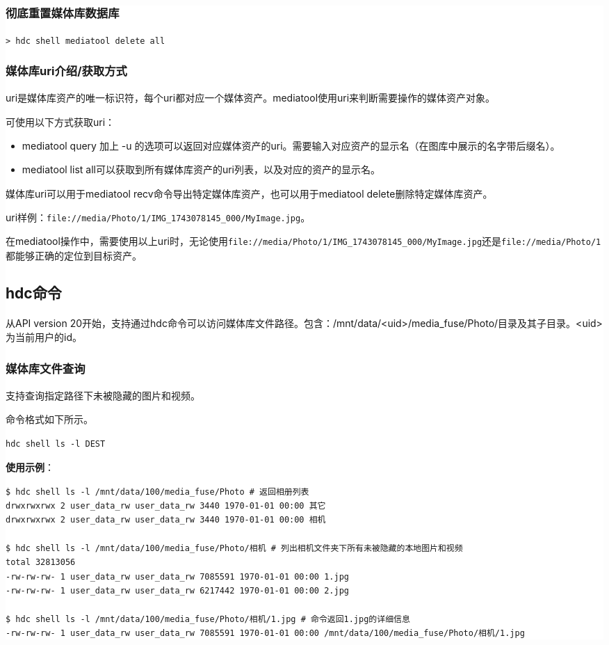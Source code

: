 ### 彻底重置媒体库数据库

```shell
> hdc shell mediatool delete all
```

### 媒体库uri介绍/获取方式

uri是媒体库资产的唯一标识符，每个uri都对应一个媒体资产。mediatool使用uri来判断需要操作的媒体资产对象。

可使用以下方式获取uri：

* mediatool query 加上 -u 的选项可以返回对应媒体资产的uri。需要输入对应资产的显示名（在图库中展示的名字带后缀名）。



* mediatool list all可以获取到所有媒体库资产的uri列表，以及对应的资产的显示名。



媒体库uri可以用于mediatool recv命令导出特定媒体库资产，也可以用于mediatool delete删除特定媒体库资产。

uri样例：`file://media/Photo/1/IMG_1743078145_000/MyImage.jpg`。

在mediatool操作中，需要使用以上uri时，无论使用`file://media/Photo/1/IMG_1743078145_000/MyImage.jpg`还是`file://media/Photo/1`都能够正确的定位到目标资产。

## hdc命令

从API version 20开始，支持通过hdc命令可以访问媒体库文件路径。包含：/mnt/data/\<uid\>/media_fuse/Photo/目录及其子目录。\<uid\>为当前用户的id。

### 媒体库文件查询

支持查询指定路径下未被隐藏的图片和视频。

命令格式如下所示。

```shell
hdc shell ls -l DEST
```

**使用示例**：

```shell
$ hdc shell ls -l /mnt/data/100/media_fuse/Photo # 返回相册列表
drwxrwxrwx 2 user_data_rw user_data_rw 3440 1970-01-01 00:00 其它
drwxrwxrwx 2 user_data_rw user_data_rw 3440 1970-01-01 00:00 相机

$ hdc shell ls -l /mnt/data/100/media_fuse/Photo/相机 # 列出相机文件夹下所有未被隐藏的本地图片和视频
total 32813056
-rw-rw-rw- 1 user_data_rw user_data_rw 7085591 1970-01-01 00:00 1.jpg
-rw-rw-rw- 1 user_data_rw user_data_rw 6217442 1970-01-01 00:00 2.jpg

$ hdc shell ls -l /mnt/data/100/media_fuse/Photo/相机/1.jpg # 命令返回1.jpg的详细信息
-rw-rw-rw- 1 user_data_rw user_data_rw 7085591 1970-01-01 00:00 /mnt/data/100/media_fuse/Photo/相机/1.jpg
```
